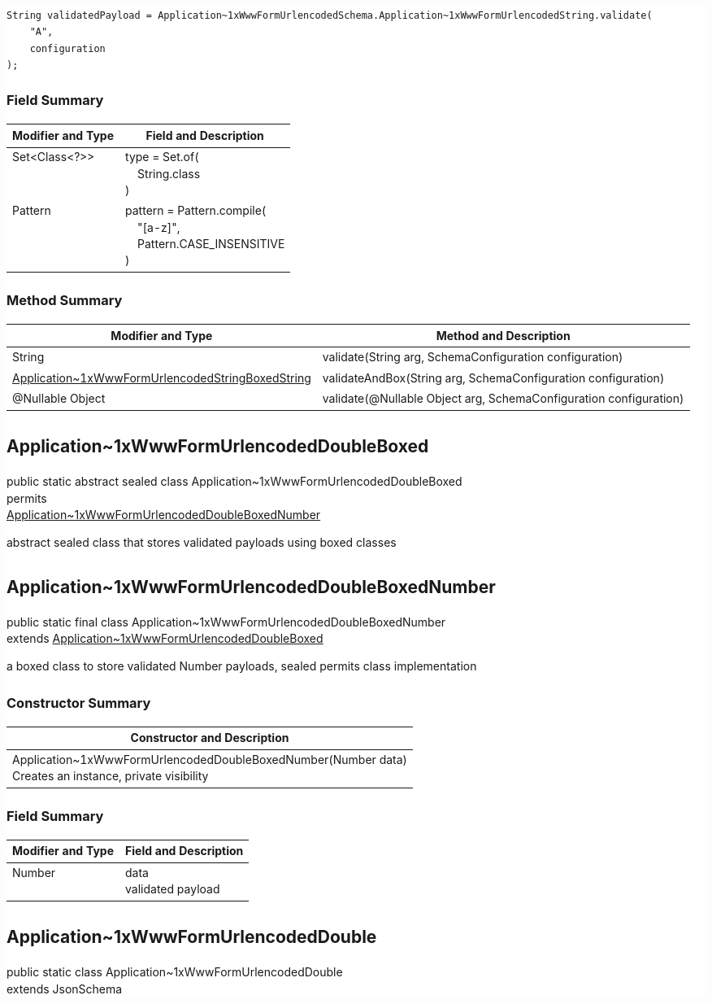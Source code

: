 ```
String validatedPayload = Application~1xWwwFormUrlencodedSchema.Application~1xWwwFormUrlencodedString.validate(
    "A",
    configuration
);
```

### Field Summary
| Modifier and Type | Field and Description |
| ----------------- | ---------------------- |
| Set<Class<?>> | type = Set.of(<br/>&nbsp;&nbsp;&nbsp;&nbsp;String.class<br/>)<br/> |
| Pattern | pattern = Pattern.compile(<br>&nbsp;&nbsp;&nbsp;&nbsp;"[a-z]",<br>&nbsp;&nbsp;&nbsp;&nbsp;Pattern.CASE_INSENSITIVE<br>)<br> |

### Method Summary
| Modifier and Type | Method and Description |
| ----------------- | ---------------------- |
| String | validate(String arg, SchemaConfiguration configuration) |
| [Application~1xWwwFormUrlencodedStringBoxedString](#application~1xwwwformurlencodedstringboxedstring) | validateAndBox(String arg, SchemaConfiguration configuration) |
| @Nullable Object | validate(@Nullable Object arg, SchemaConfiguration configuration) |
## Application~1xWwwFormUrlencodedDoubleBoxed
public static abstract sealed class Application~1xWwwFormUrlencodedDoubleBoxed<br>
permits<br>
[Application~1xWwwFormUrlencodedDoubleBoxedNumber](#application~1xwwwformurlencodeddoubleboxednumber)

abstract sealed class that stores validated payloads using boxed classes

## Application~1xWwwFormUrlencodedDoubleBoxedNumber
public static final class Application~1xWwwFormUrlencodedDoubleBoxedNumber<br>
extends [Application~1xWwwFormUrlencodedDoubleBoxed](#application~1xwwwformurlencodeddoubleboxed)

a boxed class to store validated Number payloads, sealed permits class implementation

### Constructor Summary
| Constructor and Description |
| --------------------------- |
| Application~1xWwwFormUrlencodedDoubleBoxedNumber(Number data)<br>Creates an instance, private visibility |

### Field Summary
| Modifier and Type | Field and Description |
| ----------------- | ---------------------- |
| Number | data<br>validated payload |

## Application~1xWwwFormUrlencodedDouble
public static class Application~1xWwwFormUrlencodedDouble<br>
extends JsonSchema
